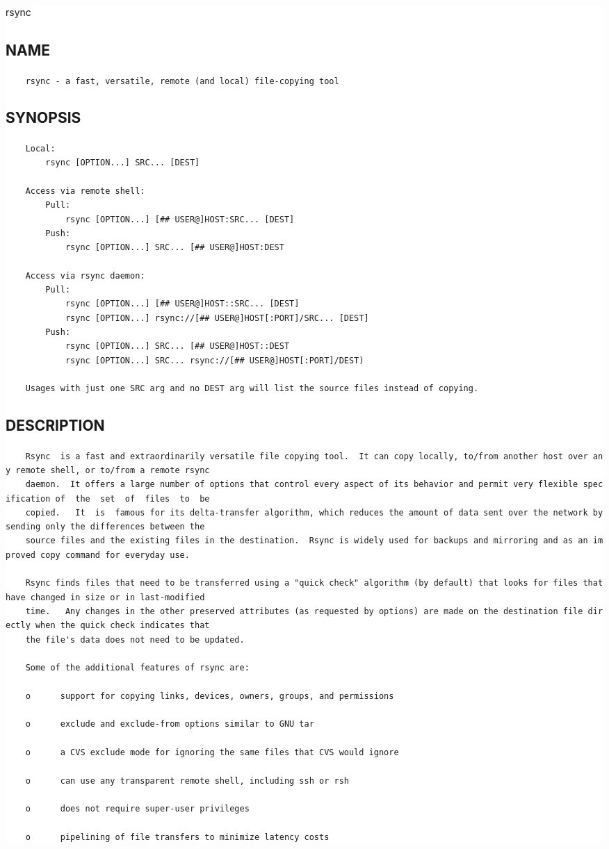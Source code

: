   rsync
 
## NAME
        rsync - a fast, versatile, remote (and local) file-copying tool
 
## SYNOPSIS
        Local:
            rsync [OPTION...] SRC... [DEST]
 
        Access via remote shell:
            Pull:
                rsync [OPTION...] [## USER@]HOST:SRC... [DEST]
            Push:
                rsync [OPTION...] SRC... [## USER@]HOST:DEST
 
        Access via rsync daemon:
            Pull:
                rsync [OPTION...] [## USER@]HOST::SRC... [DEST]
                rsync [OPTION...] rsync://[## USER@]HOST[:PORT]/SRC... [DEST]
            Push:
                rsync [OPTION...] SRC... [## USER@]HOST::DEST
                rsync [OPTION...] SRC... rsync://[## USER@]HOST[:PORT]/DEST)
 
        Usages with just one SRC arg and no DEST arg will list the source files instead of copying.
 
## DESCRIPTION
        Rsync  is a fast and extraordinarily versatile file copying tool.  It can copy locally, to/from another host over any remote shell, or to/from a remote rsync
        daemon.  It offers a large number of options that control every aspect of its behavior and permit very flexible specification of  the  set  of  files  to  be
        copied.   It  is  famous for its delta-transfer algorithm, which reduces the amount of data sent over the network by sending only the differences between the
        source files and the existing files in the destination.  Rsync is widely used for backups and mirroring and as an improved copy command for everyday use.
 
        Rsync finds files that need to be transferred using a "quick check" algorithm (by default) that looks for files that have changed in size or in last-modified
        time.   Any changes in the other preserved attributes (as requested by options) are made on the destination file directly when the quick check indicates that
        the file's data does not need to be updated.
 
        Some of the additional features of rsync are:
 
        o      support for copying links, devices, owners, groups, and permissions
 
        o      exclude and exclude-from options similar to GNU tar
 
        o      a CVS exclude mode for ignoring the same files that CVS would ignore
 
        o      can use any transparent remote shell, including ssh or rsh
 
        o      does not require super-user privileges
 
        o      pipelining of file transfers to minimize latency costs
 